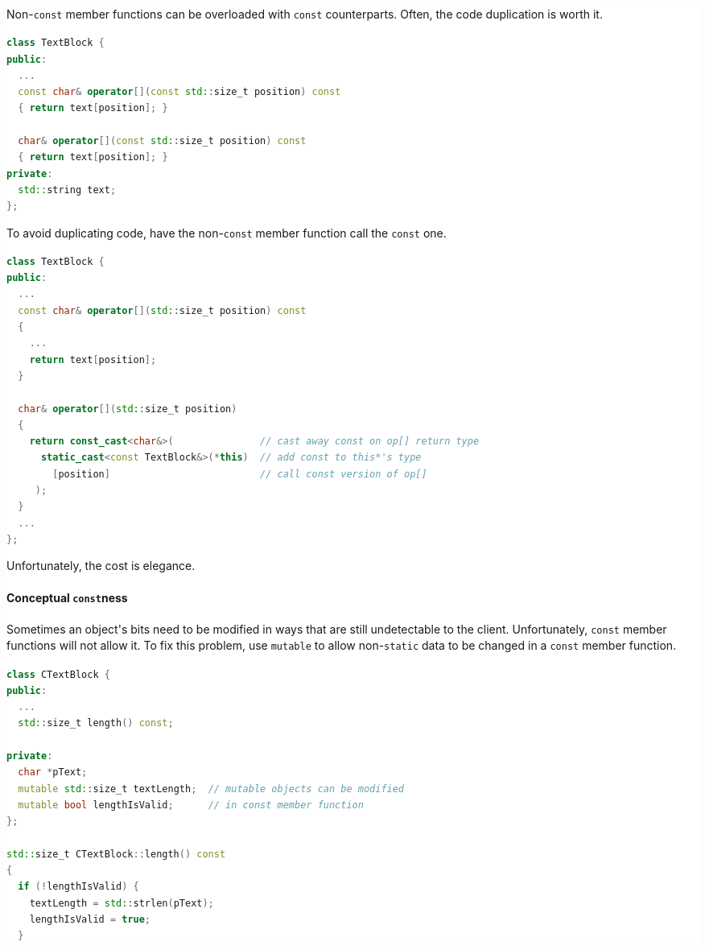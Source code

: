 Non-`const` member functions can be overloaded with `const` counterparts. Often, the code
duplication is worth it.

``` cpp
class TextBlock {
public:
  ...
  const char& operator[](const std::size_t position) const
  { return text[position]; }

  char& operator[](const std::size_t position) const
  { return text[position]; }
private:
  std::string text;
};
```

To avoid duplicating code, have the non-`const` member function call the `const` one.

``` cpp
class TextBlock {
public:
  ...
  const char& operator[](std::size_t position) const
  {
    ...
    return text[position];
  }

  char& operator[](std::size_t position)
  {
    return const_cast<char&>(               // cast away const on op[] return type
      static_cast<const TextBlock&>(*this)  // add const to this*'s type
        [position]                          // call const version of op[]
     );
  }
  ...
};
```

Unfortunately, the cost is elegance.

#### Conceptual `const`ness

Sometimes an object's bits need to be modified in ways that are still undetectable to the client.
Unfortunately, `const` member functions will not allow it. To fix this problem, use `mutable` to
allow non-`static` data to be changed in a `const` member function.

``` cpp
class CTextBlock {
public:
  ...
  std::size_t length() const;

private:
  char *pText;
  mutable std::size_t textLength;  // mutable objects can be modified
  mutable bool lengthIsValid;      // in const member function
};

std::size_t CTextBlock::length() const
{
  if (!lengthIsValid) {
    textLength = std::strlen(pText);
    lengthIsValid = true;
  }

```